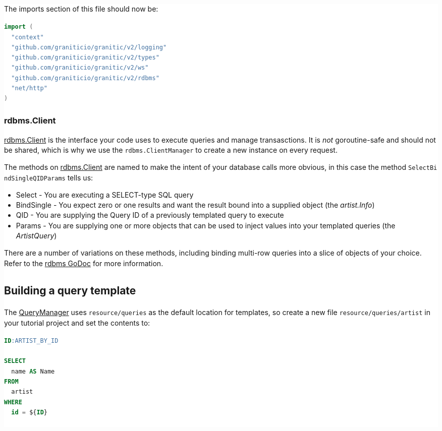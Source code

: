 The imports section of this file should now be:

```go
import (
  "context"
  "github.com/graniticio/granitic/v2/logging"
  "github.com/graniticio/granitic/v2/types"
  "github.com/graniticio/granitic/v2/ws"
  "github.com/graniticio/granitic/v2/rdbms"
  "net/http"
)
```

### rdbms.Client

[rdbms.Client](https://godoc.org/github.com/graniticio/granitic/v2/rdbms#Client) is the interface your code uses to 
execute queries and manage transasctions. It is *not* goroutine-safe and should not be shared, which is why
we use the `rdbms.ClientManager` to create a new instance on every request. 

The methods on [rdbms.Client](https://godoc.org/github.com/graniticio/granitic/v2/rdbms#Client) are named to make the 
intent of your database calls more obvious, in this case the method `SelectBindSingleQIDParams` tells us:

 * Select - You are executing a SELECT-type SQL query
 * BindSingle - You expect zero or one results and want the result bound into a supplied object (the *artist.Info*)
 * QID - You are supplying the Query ID of a previously templated query to execute
 * Params - You are supplying one or more objects that can be used to inject values into your templated queries (the *ArtistQuery*)

There are a number of variations on these methods, including binding multi-row queries into a slice of objects of your 
choice. Refer to the [rdbms GoDoc](https://godoc.org/github.com/graniticio/granitic/v2/rdbms) for more information.


## Building a query template

The [QueryManager](https://godoc.org/github.com/graniticio/granitic/v2/facility/querymanager) 
uses `resource/queries` as the default location for templates, so create a new file `resource/queries/artist` in your
tutorial project and set the contents to:

```sql
ID:ARTIST_BY_ID

SELECT
  name AS Name
FROM
  artist
WHERE
  id = ${ID}
  
```  
